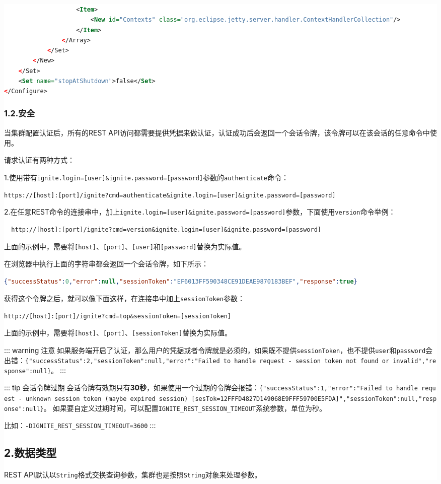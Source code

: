 ```xml
                    <Item>
                        <New id="Contexts" class="org.eclipse.jetty.server.handler.ContextHandlerCollection"/>
                    </Item>
                </Array>
            </Set>
        </New>
    </Set>
    <Set name="stopAtShutdown">false</Set>
</Configure>
```

### 1.2.安全
当集群配置认证后，所有的REST API访问都需要提供凭据来做认证，认证成功后会返回一个会话令牌，该令牌可以在该会话的任意命令中使用。

请求认证有两种方式：

1.使用带有`ignite.login=[user]&ignite.password=[password]`参数的`authenticate`命令：
```
https://[host]:[port]/ignite?cmd=authenticate&ignite.login=[user]&ignite.password=[password]
```
2.在任意REST命令的连接串中，加上`ignite.login=[user]&ignite.password=[password]`参数，下面使用`version`命令举例：
```
  http://[host]:[port]/ignite?cmd=version&ignite.login=[user]&ignite.password=[password]
```
上面的示例中，需要将`[host]`、`[port]`、`[user]`和`[password]`替换为实际值。

在浏览器中执行上面的字符串都会返回一个会话令牌，如下所示：
```json
{"successStatus":0,"error":null,"sessionToken":"EF6013FF590348CE91DEAE9870183BEF","response":true}
```
获得这个令牌之后，就可以像下面这样，在连接串中加上`sessionToken`参数：
```
http://[host]:[port]/ignite?cmd=top&sessionToken=[sessionToken]
```
上面的示例中，需要将`[host]`、`[port]`、`[sessionToken]`替换为实际值。

::: warning 注意
如果服务端开启了认证，那么用户的凭据或者令牌就是必须的，如果既不提供`sessionToken`，也不提供`user`和`password`会出错：`{"successStatus":2,"sessionToken":null,"error":"Failed to handle request - session token not found or invalid","response":null}`。
:::

::: tip 会话令牌过期
会话令牌有效期只有**30秒**，如果使用一个过期的令牌会报错：`{"successStatus":1,"error":"Failed to handle request - unknown session token (maybe expired session) [sesTok=12FFFD4827D149068E9FFF59700E5FDA]","sessionToken":null,"response":null}`。
如果要自定义过期时间，可以配置`IGNITE_REST_SESSION_TIMEOUT`系统参数，单位为秒。

比如：`-DIGNITE_REST_SESSION_TIMEOUT=3600`
:::

## 2.数据类型
REST API默认以`String`格式交换查询参数，集群也是按照`String`对象来处理参数。
